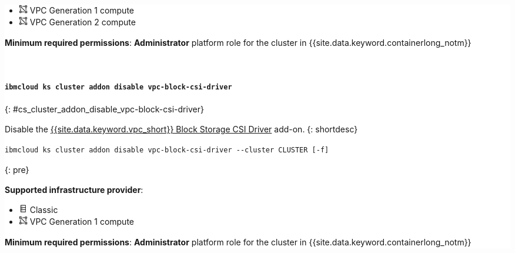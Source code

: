   * <img src="images/icon-vpc.png" alt="VPC infrastructure provider icon" width="15" style="width:15px; border-style: none"/> VPC Generation 1 compute
  * <img src="images/icon-vpc.png" alt="VPC infrastructure provider icon" width="15" style="width:15px; border-style: none"/> VPC Generation 2 compute

**Minimum required permissions**: **Administrator** platform role for the cluster in {{site.data.keyword.containerlong_notm}}

</br>

#### `ibmcloud ks cluster addon disable vpc-block-csi-driver`
{: #cs_cluster_addon_disable_vpc-block-csi-driver}

Disable the [{{site.data.keyword.vpc_short}} Block Storage CSI Driver](/docs/containers?topic=containers-vpc-block) add-on.
{: shortdesc}

```
ibmcloud ks cluster addon disable vpc-block-csi-driver --cluster CLUSTER [-f]
```
{: pre}

**Supported infrastructure provider**:
  * <img src="images/icon-classic.png" alt="Classic infrastructure provider icon" width="15" style="width:15px; border-style: none"/> Classic
  * <img src="images/icon-vpc.png" alt="VPC infrastructure provider icon" width="15" style="width:15px; border-style: none"/> VPC Generation 1 compute

**Minimum required permissions**: **Administrator** platform role for the cluster in {{site.data.keyword.containerlong_notm}}
